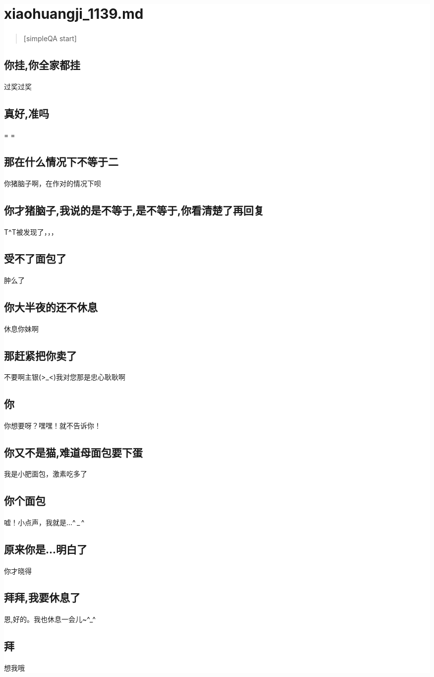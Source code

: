 # xiaohuangji_1139.md


> [simpleQA start]

## 你挂,你全家都挂
过奖过奖

## 真好,准吗
= =

## 那在什么情况下不等于二
你猪脑子啊，在作对的情况下呗

## 你才猪脑子,我说的是不等于,是不等于,你看清楚了再回复
T^T被发现了，，，

## 受不了面包了
肿么了

## 你大半夜的还不休息
休息你妹啊

## 那赶紧把你卖了
不要啊主银(>_<)我对您那是忠心耿耿啊

## 你
你想要呀？嘿嘿！就不告诉你！

## 你又不是猫,难道母面包要下蛋
我是小肥面包，激素吃多了

## 你个面包
嘘！小点声，我就是...^ _ ^

## 原来你是...明白了
你才晓得

## 拜拜,我要休息了
恩,好的。我也休息一会儿~^_^

## 拜
想我哦
